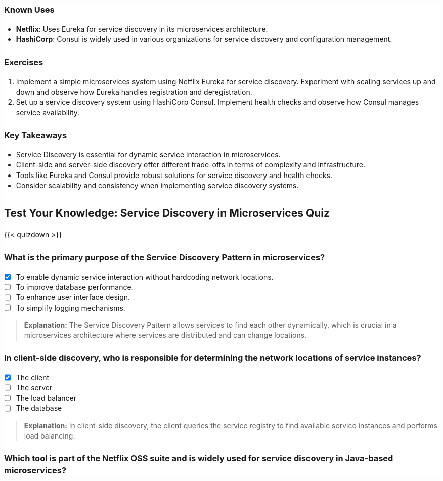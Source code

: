 ### Known Uses

- **Netflix**: Uses Eureka for service discovery in its microservices architecture.
- **HashiCorp**: Consul is widely used in various organizations for service discovery and configuration management.

### Exercises

1. Implement a simple microservices system using Netflix Eureka for service discovery. Experiment with scaling services up and down and observe how Eureka handles registration and deregistration.
2. Set up a service discovery system using HashiCorp Consul. Implement health checks and observe how Consul manages service availability.

### Key Takeaways

- Service Discovery is essential for dynamic service interaction in microservices.
- Client-side and server-side discovery offer different trade-offs in terms of complexity and infrastructure.
- Tools like Eureka and Consul provide robust solutions for service discovery and health checks.
- Consider scalability and consistency when implementing service discovery systems.

## Test Your Knowledge: Service Discovery in Microservices Quiz

{{< quizdown >}}

### What is the primary purpose of the Service Discovery Pattern in microservices?

- [x] To enable dynamic service interaction without hardcoding network locations.
- [ ] To improve database performance.
- [ ] To enhance user interface design.
- [ ] To simplify logging mechanisms.

> **Explanation:** The Service Discovery Pattern allows services to find each other dynamically, which is crucial in a microservices architecture where services are distributed and can change locations.

### In client-side discovery, who is responsible for determining the network locations of service instances?

- [x] The client
- [ ] The server
- [ ] The load balancer
- [ ] The database

> **Explanation:** In client-side discovery, the client queries the service registry to find available service instances and performs load balancing.

### Which tool is part of the Netflix OSS suite and is widely used for service discovery in Java-based microservices?
